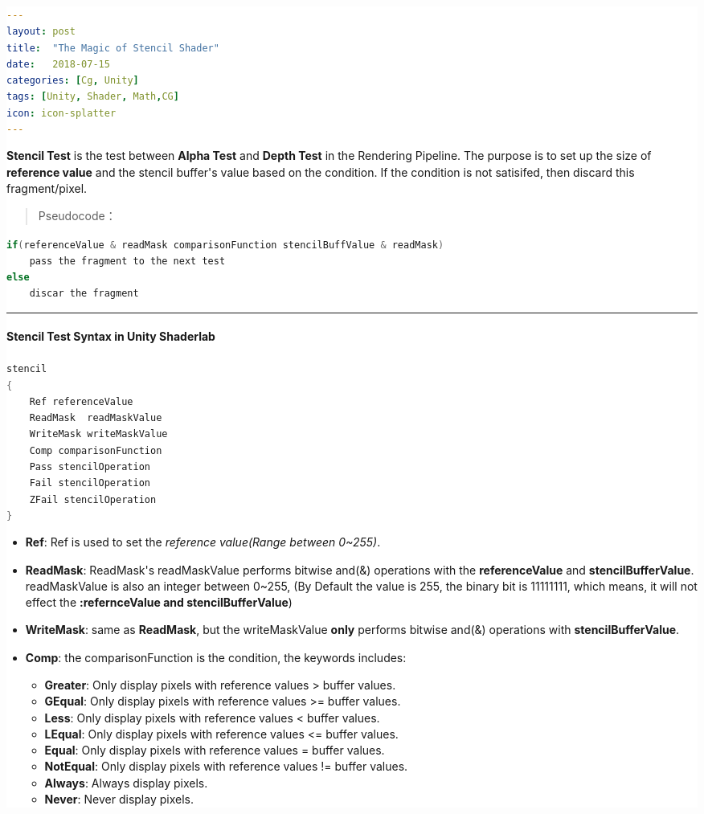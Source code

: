 ```yaml
---
layout: post
title:  "The Magic of Stencil Shader"
date:   2018-07-15 
categories: [Cg, Unity]
tags: [Unity, Shader, Math,CG]
icon: icon-splatter
---
```


**Stencil Test** is the test between **Alpha Test** and **Depth Test** in the Rendering Pipeline. The purpose is to set up the size of **reference value** and the stencil buffer's value based on the condition. If the condition is not satisifed, then discard this fragment/pixel.

> Pseudocode：

``` csharp
if(referenceValue & readMask comparisonFunction stencilBuffValue & readMask)
    pass the fragment to the next test
else
    discar the fragment
```

---
#### Stencil Test Syntax in Unity Shaderlab

``` csharp
stencil
{
	Ref referenceValue
	ReadMask  readMaskValue
	WriteMask writeMaskValue
	Comp comparisonFunction
	Pass stencilOperation
	Fail stencilOperation
	ZFail stencilOperation
}
```

* **Ref**: Ref is used to set the *reference value(Range between 0~255)*. 

* **ReadMask**: ReadMask's readMaskValue performs bitwise and(&) operations with the **referenceValue** and **stencilBufferValue**. readMaskValue is also an integer between 0~255, (By Default the value is 255, the binary bit is 11111111, which means, it will not effect the **:refernceValue and stencilBufferValue**) 

* **WriteMask**: same as **ReadMask**, but the writeMaskValue **only** performs bitwise and(&) operations with **stencilBufferValue**.

* **Comp**: the comparisonFunction is the condition, the keywords includes: 
    * **Greater**: Only display pixels with reference values > buffer values.
    * **GEqual**: Only display pixels with reference values >= buffer values.
    * **Less**: Only display pixels with reference values < buffer values.
    * **LEqual**: Only display pixels with reference values <= buffer values.
    * **Equal**: Only display pixels with reference values = buffer values.
    * **NotEqual**: Only display pixels with reference values != buffer values.
    * **Always**: Always display pixels.
    * **Never**: Never display pixels.
    